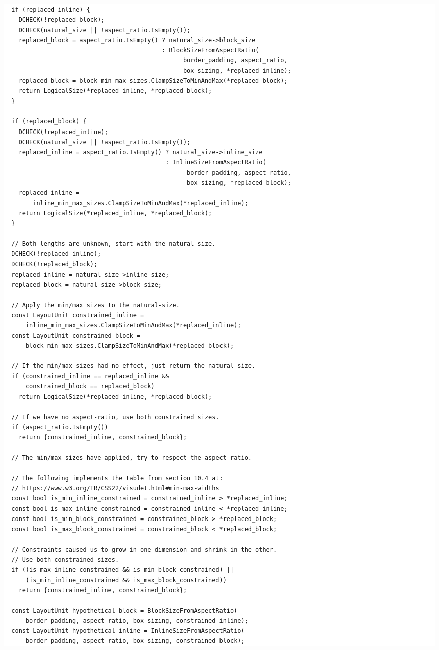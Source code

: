 ```
  if (replaced_inline) {
    DCHECK(!replaced_block);
    DCHECK(natural_size || !aspect_ratio.IsEmpty());
    replaced_block = aspect_ratio.IsEmpty() ? natural_size->block_size
                                            : BlockSizeFromAspectRatio(
                                                  border_padding, aspect_ratio,
                                                  box_sizing, *replaced_inline);
    replaced_block = block_min_max_sizes.ClampSizeToMinAndMax(*replaced_block);
    return LogicalSize(*replaced_inline, *replaced_block);
  }

  if (replaced_block) {
    DCHECK(!replaced_inline);
    DCHECK(natural_size || !aspect_ratio.IsEmpty());
    replaced_inline = aspect_ratio.IsEmpty() ? natural_size->inline_size
                                             : InlineSizeFromAspectRatio(
                                                   border_padding, aspect_ratio,
                                                   box_sizing, *replaced_block);
    replaced_inline =
        inline_min_max_sizes.ClampSizeToMinAndMax(*replaced_inline);
    return LogicalSize(*replaced_inline, *replaced_block);
  }

  // Both lengths are unknown, start with the natural-size.
  DCHECK(!replaced_inline);
  DCHECK(!replaced_block);
  replaced_inline = natural_size->inline_size;
  replaced_block = natural_size->block_size;

  // Apply the min/max sizes to the natural-size.
  const LayoutUnit constrained_inline =
      inline_min_max_sizes.ClampSizeToMinAndMax(*replaced_inline);
  const LayoutUnit constrained_block =
      block_min_max_sizes.ClampSizeToMinAndMax(*replaced_block);

  // If the min/max sizes had no effect, just return the natural-size.
  if (constrained_inline == replaced_inline &&
      constrained_block == replaced_block)
    return LogicalSize(*replaced_inline, *replaced_block);

  // If we have no aspect-ratio, use both constrained sizes.
  if (aspect_ratio.IsEmpty())
    return {constrained_inline, constrained_block};

  // The min/max sizes have applied, try to respect the aspect-ratio.

  // The following implements the table from section 10.4 at:
  // https://www.w3.org/TR/CSS22/visudet.html#min-max-widths
  const bool is_min_inline_constrained = constrained_inline > *replaced_inline;
  const bool is_max_inline_constrained = constrained_inline < *replaced_inline;
  const bool is_min_block_constrained = constrained_block > *replaced_block;
  const bool is_max_block_constrained = constrained_block < *replaced_block;

  // Constraints caused us to grow in one dimension and shrink in the other.
  // Use both constrained sizes.
  if ((is_max_inline_constrained && is_min_block_constrained) ||
      (is_min_inline_constrained && is_max_block_constrained))
    return {constrained_inline, constrained_block};

  const LayoutUnit hypothetical_block = BlockSizeFromAspectRatio(
      border_padding, aspect_ratio, box_sizing, constrained_inline);
  const LayoutUnit hypothetical_inline = InlineSizeFromAspectRatio(
      border_padding, aspect_ratio, box_sizing, constrained_block);
```